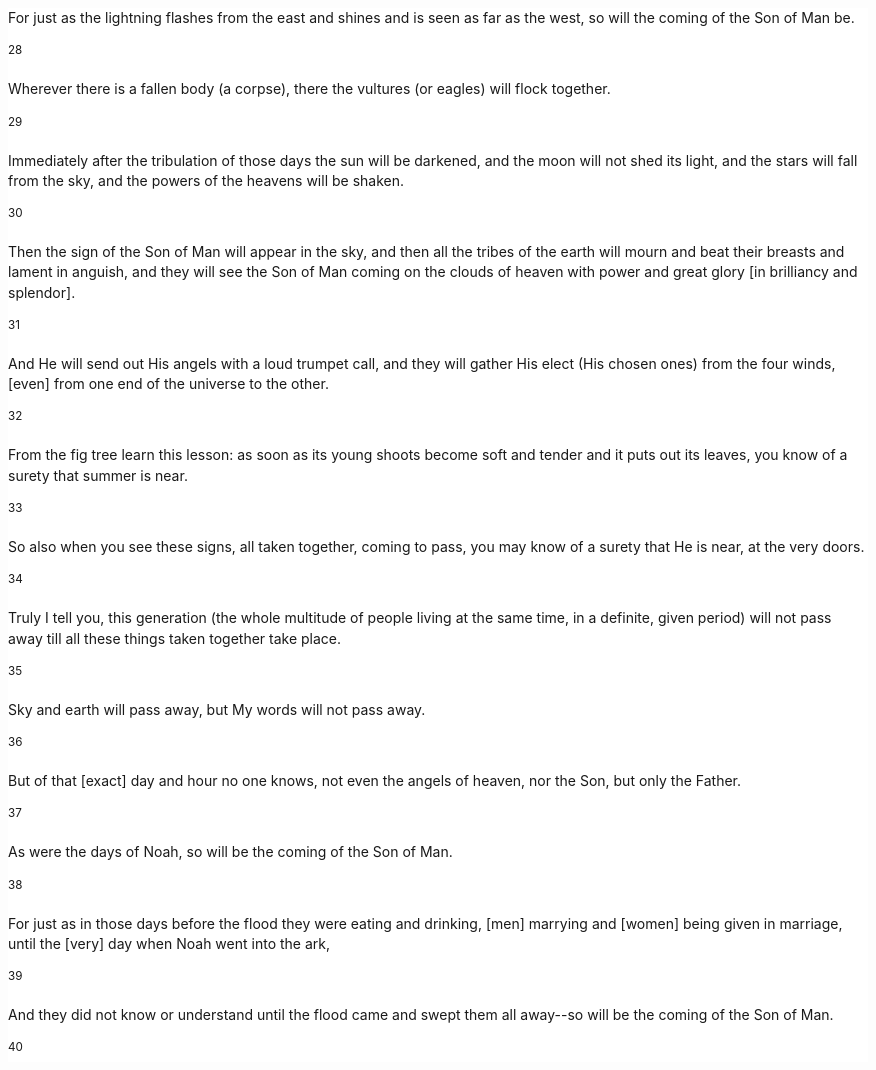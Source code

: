 For just as the lightning flashes from the east and shines and is seen as far as the west, so will the coming of the Son of Man be. 

<sup>28</sup> 

Wherever there is a fallen body (a corpse), there the vultures (or eagles) will flock together. 

<sup>29</sup> 

Immediately after the tribulation of those days the sun will be darkened, and the moon will not shed its light, and the stars will fall from the sky, and the powers of the heavens will be shaken. 

<sup>30</sup> 

Then the sign of the Son of Man will appear in the sky, and then all the tribes of the earth will mourn and beat their breasts and lament in anguish, and they will see the Son of Man coming on the clouds of heaven with power and great glory [in brilliancy and splendor]. 

<sup>31</sup> 

And He will send out His angels with a loud trumpet call, and they will gather His elect (His chosen ones) from the four winds, [even] from one end of the universe to the other. 

<sup>32</sup> 

From the fig tree learn this lesson: as soon as its young shoots become soft and tender and it puts out its leaves, you know of a surety that summer is near. 

<sup>33</sup> 

So also when you see these signs, all taken together, coming to pass, you may know of a surety that He is near, at the very doors. 

<sup>34</sup> 

Truly I tell you, this generation (the whole multitude of people living at the same time, in a definite, given period) will not pass away till all these things taken together take place. 

<sup>35</sup> 

Sky and earth will pass away, but My words will not pass away. 

<sup>36</sup> 

But of that [exact] day and hour no one knows, not even the angels of heaven, nor the Son, but only the Father. 

<sup>37</sup> 

As were the days of Noah, so will be the coming of the Son of Man. 

<sup>38</sup> 

For just as in those days before the flood they were eating and drinking, [men] marrying and [women] being given in marriage, until the [very] day when Noah went into the ark, 

<sup>39</sup> 

And they did not know or understand until the flood came and swept them all away--so will be the coming of the Son of Man. 

<sup>40</sup> 
